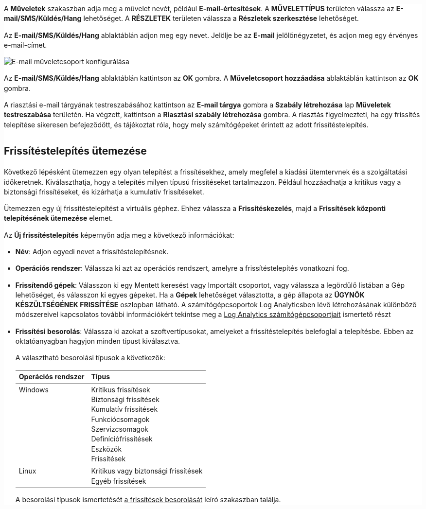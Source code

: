 A **Műveletek** szakaszban adja meg a művelet nevét, például **E-mail-értesítések**. A **MŰVELETTÍPUS** területen válassza az **E-mail/SMS/Küldés/Hang** lehetőséget. A **RÉSZLETEK** területen válassza a **Részletek szerkesztése** lehetőséget.

Az **E-mail/SMS/Küldés/Hang** ablaktáblán adjon meg egy nevet. Jelölje be az **E-mail** jelölőnégyzetet, és adjon meg egy érvényes e-mail-címet.

![E-mail műveletcsoport konfigurálása](./media/automation-tutorial-update-management/configure-email-action-group.png)

Az **E-mail/SMS/Küldés/Hang** ablaktáblán kattintson az **OK** gombra. A **Műveletcsoport hozzáadása** ablaktáblán kattintson az **OK** gombra.

A riasztási e-mail tárgyának testreszabásához kattintson az **E-mail tárgya** gombra a **Szabály létrehozása** lap **Műveletek testreszabása** területén. Ha végzett, kattintson a **Riasztási szabály létrehozása** gombra. A riasztás figyelmezteti, ha egy frissítés telepítése sikeresen befejeződött, és tájékoztat róla, hogy mely számítógépeket érintett az adott frissítéstelepítés.

## <a name="schedule-an-update-deployment"></a>Frissítéstelepítés ütemezése

Következő lépésként ütemezzen egy olyan telepítést a frissítésekhez, amely megfelel a kiadási ütemtervnek és a szolgáltatási időkeretnek. Kiválaszthatja, hogy a telepítés milyen típusú frissítéseket tartalmazzon. Például hozzáadhatja a kritikus vagy a biztonsági frissítéseket, és kizárhatja a kumulatív frissítéseket.

Ütemezzen egy új frissítéstelepítést a virtuális géphez. Ehhez válassza a **Frissítéskezelés**, majd a **Frissítések központi telepítésének ütemezése** elemet.

Az **Új frissítéstelepítés** képernyőn adja meg a következő információkat:

* **Név**: Adjon egyedi nevet a frissítéstelepítésnek.

* **Operációs rendszer**: Válassza ki azt az operációs rendszert, amelyre a frissítéstelepítés vonatkozni fog.

* **Frissítendő gépek**: Válasszon ki egy Mentett keresést vagy Importált csoportot, vagy válassza a legördülő listában a Gép lehetőséget, és válasszon ki egyes gépeket. Ha a **Gépek** lehetőséget választotta, a gép állapota az **ÜGYNÖK KÉSZÜLTSÉGÉNEK FRISSÍTÉSE** oszlopban látható. A számítógépcsoportok Log Analyticsben lévő létrehozásának különböző módszereivel kapcsolatos további információkért tekintse meg a [Log Analytics számítógépcsoportjait](../log-analytics/log-analytics-computer-groups.md) ismertető részt

* **Frissítési besorolás**: Válassza ki azokat a szoftvertípusokat, amelyeket a frissítéstelepítés belefoglal a telepítésbe. Ebben az oktatóanyagban hagyjon minden típust kiválasztva.

  A választható besorolási típusok a következők:

   |Operációs rendszer  |Típus  |
   |---------|---------|
   |Windows     | Kritikus frissítések</br>Biztonsági frissítések</br>Kumulatív frissítések</br>Funkciócsomagok</br>Szervizcsomagok</br>Definíciófrissítések</br>Eszközök</br>Frissítések        |
   |Linux     | Kritikus vagy biztonsági frissítések</br>Egyéb frissítések       |

   A besorolási típusok ismertetését [a frissítések besorolását](automation-update-management.md#update-classifications) leíró szakaszban találja.
